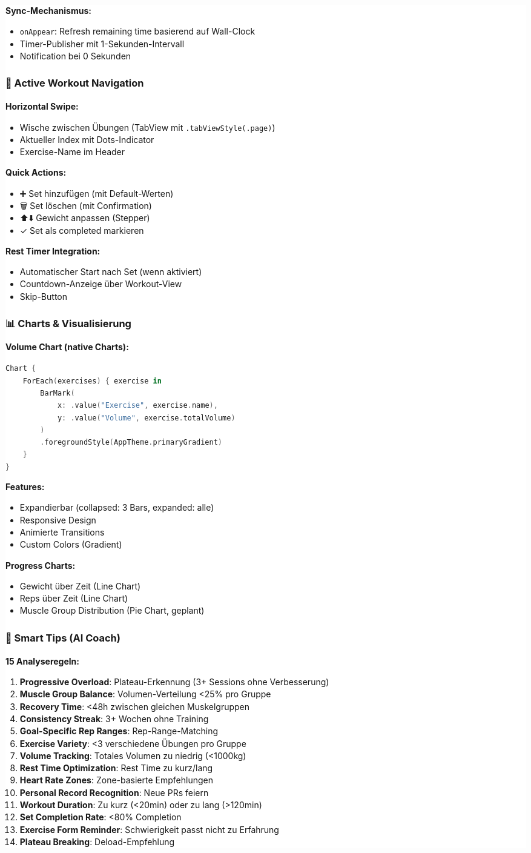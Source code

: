 **Sync-Mechanismus:**
- `onAppear`: Refresh remaining time basierend auf Wall-Clock
- Timer-Publisher mit 1-Sekunden-Intervall
- Notification bei 0 Sekunden

### 🔄 Active Workout Navigation

**Horizontal Swipe:**
- Wische zwischen Übungen (TabView mit `.tabViewStyle(.page)`)
- Aktueller Index mit Dots-Indicator
- Exercise-Name im Header

**Quick Actions:**
- ➕ Set hinzufügen (mit Default-Werten)
- 🗑️ Set löschen (mit Confirmation)
- ⬆️⬇️ Gewicht anpassen (Stepper)
- ✓ Set als completed markieren

**Rest Timer Integration:**
- Automatischer Start nach Set (wenn aktiviert)
- Countdown-Anzeige über Workout-View
- Skip-Button

### 📊 Charts & Visualisierung

**Volume Chart (native Charts):**
```swift
Chart {
    ForEach(exercises) { exercise in
        BarMark(
            x: .value("Exercise", exercise.name),
            y: .value("Volume", exercise.totalVolume)
        )
        .foregroundStyle(AppTheme.primaryGradient)
    }
}
```

**Features:**
- Expandierbar (collapsed: 3 Bars, expanded: alle)
- Responsive Design
- Animierte Transitions
- Custom Colors (Gradient)

**Progress Charts:**
- Gewicht über Zeit (Line Chart)
- Reps über Zeit (Line Chart)
- Muscle Group Distribution (Pie Chart, geplant)

### 🧠 Smart Tips (AI Coach)

**15 Analyseregeln:**
1. **Progressive Overload**: Plateau-Erkennung (3+ Sessions ohne Verbesserung)
2. **Muscle Group Balance**: Volumen-Verteilung <25% pro Gruppe
3. **Recovery Time**: <48h zwischen gleichen Muskelgruppen
4. **Consistency Streak**: 3+ Wochen ohne Training
5. **Goal-Specific Rep Ranges**: Rep-Range-Matching
6. **Exercise Variety**: <3 verschiedene Übungen pro Gruppe
7. **Volume Tracking**: Totales Volumen zu niedrig (<1000kg)
8. **Rest Time Optimization**: Rest Time zu kurz/lang
9. **Heart Rate Zones**: Zone-basierte Empfehlungen
10. **Personal Record Recognition**: Neue PRs feiern
11. **Workout Duration**: Zu kurz (<20min) oder zu lang (>120min)
12. **Set Completion Rate**: <80% Completion
13. **Exercise Form Reminder**: Schwierigkeit passt nicht zu Erfahrung
14. **Plateau Breaking**: Deload-Empfehlung